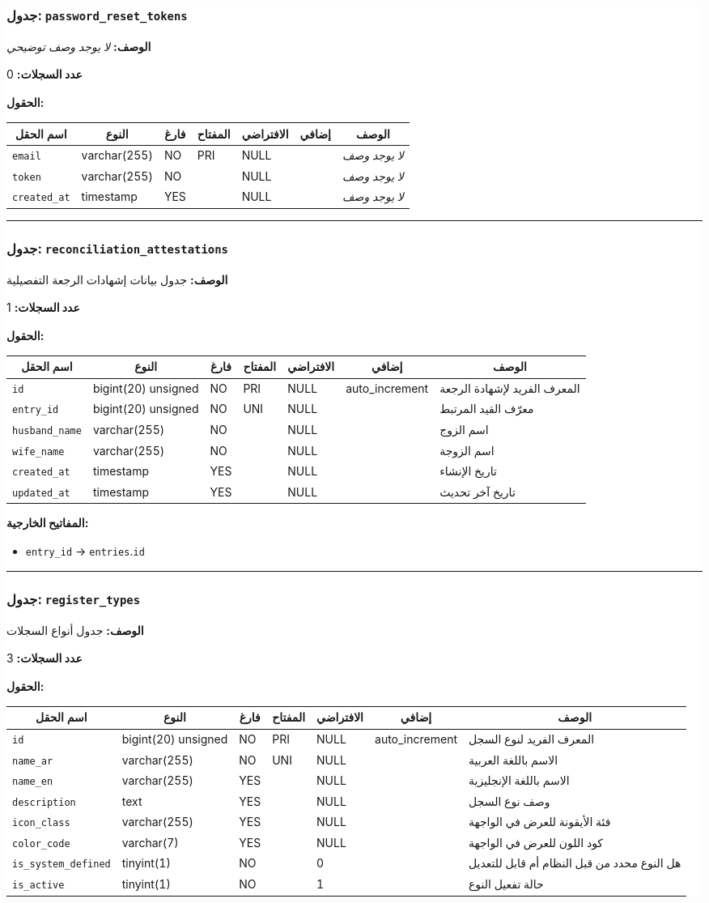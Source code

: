 
### جدول: `password_reset_tokens`

**الوصف:** *لا يوجد وصف توضيحي*

**عدد السجلات:** 0

**الحقول:**

| اسم الحقل | النوع | فارغ | المفتاح | الافتراضي | إضافي | الوصف |
|-----------|-------|-------|---------|-----------|-------|-------|
| `email` | varchar(255) | NO | PRI | NULL |  | *لا يوجد وصف* |
| `token` | varchar(255) | NO |  | NULL |  | *لا يوجد وصف* |
| `created_at` | timestamp | YES |  | NULL |  | *لا يوجد وصف* |

---

### جدول: `reconciliation_attestations`

**الوصف:** جدول بيانات إشهادات الرجعة التفصيلية

**عدد السجلات:** 1

**الحقول:**

| اسم الحقل | النوع | فارغ | المفتاح | الافتراضي | إضافي | الوصف |
|-----------|-------|-------|---------|-----------|-------|-------|
| `id` | bigint(20) unsigned | NO | PRI | NULL | auto_increment | المعرف الفريد لإشهادة الرجعة |
| `entry_id` | bigint(20) unsigned | NO | UNI | NULL |  | معرّف القيد المرتبط |
| `husband_name` | varchar(255) | NO |  | NULL |  | اسم الزوج |
| `wife_name` | varchar(255) | NO |  | NULL |  | اسم الزوجة |
| `created_at` | timestamp | YES |  | NULL |  | تاريخ الإنشاء |
| `updated_at` | timestamp | YES |  | NULL |  | تاريخ آخر تحديث |

**المفاتيح الخارجية:**

- `entry_id` → `entries`.`id`

---

### جدول: `register_types`

**الوصف:** جدول أنواع السجلات

**عدد السجلات:** 3

**الحقول:**

| اسم الحقل | النوع | فارغ | المفتاح | الافتراضي | إضافي | الوصف |
|-----------|-------|-------|---------|-----------|-------|-------|
| `id` | bigint(20) unsigned | NO | PRI | NULL | auto_increment | المعرف الفريد لنوع السجل |
| `name_ar` | varchar(255) | NO | UNI | NULL |  | الاسم باللغة العربية |
| `name_en` | varchar(255) | YES |  | NULL |  | الاسم باللغة الإنجليزية |
| `description` | text | YES |  | NULL |  | وصف نوع السجل |
| `icon_class` | varchar(255) | YES |  | NULL |  | فئة الأيقونة للعرض في الواجهة |
| `color_code` | varchar(7) | YES |  | NULL |  | كود اللون للعرض في الواجهة |
| `is_system_defined` | tinyint(1) | NO |  | 0 |  | هل النوع محدد من قبل النظام أم قابل للتعديل |
| `is_active` | tinyint(1) | NO |  | 1 |  | حالة تفعيل النوع |